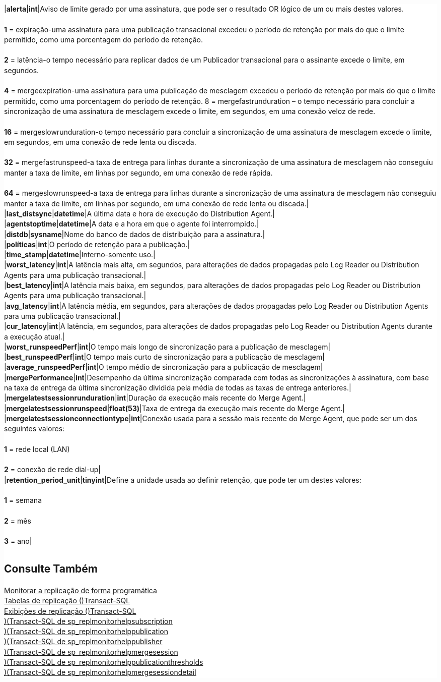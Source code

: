 |**alerta**|**int**|Aviso de limite gerado por uma assinatura, que pode ser o resultado OR lógico de um ou mais destes valores.<br /><br /> **1** = expiração-uma assinatura para uma publicação transacional excedeu o período de retenção por mais do que o limite permitido, como uma porcentagem do período de retenção.<br /><br /> **2** = latência-o tempo necessário para replicar dados de um Publicador transacional para o assinante excede o limite, em segundos.<br /><br /> **4** = mergeexpiration-uma assinatura para uma publicação de mesclagem excedeu o período de retenção por mais do que o limite permitido, como uma porcentagem do período de retenção. 8 = mergefastrunduration – o tempo necessário para concluir a sincronização de uma assinatura de mesclagem excede o limite, em segundos, em uma conexão veloz de rede.<br /><br /> **16** = mergeslowrunduration-o tempo necessário para concluir a sincronização de uma assinatura de mesclagem excede o limite, em segundos, em uma conexão de rede lenta ou discada.<br /><br /> **32** = mergefastrunspeed-a taxa de entrega para linhas durante a sincronização de uma assinatura de mesclagem não conseguiu manter a taxa de limite, em linhas por segundo, em uma conexão de rede rápida.<br /><br /> **64** = mergeslowrunspeed-a taxa de entrega para linhas durante a sincronização de uma assinatura de mesclagem não conseguiu manter a taxa de limite, em linhas por segundo, em uma conexão de rede lenta ou discada.|  
|**last_distsync**|**datetime**|A última data e hora de execução do Distribution Agent.|  
|**agentstoptime**|**datetime**|A data e a hora em que o agente foi interrompido.|  
|**distdb**|**sysname**|Nome do banco de dados de distribuição para a assinatura.|  
|**políticas**|**int**|O período de retenção para a publicação.|  
|**time_stamp**|**datetime**|Interno-somente uso.|  
|**worst_latency**|**int**|A latência mais alta, em segundos, para alterações de dados propagadas pelo Log Reader ou Distribution Agents para uma publicação transacional.|  
|**best_latency**|**int**|A latência mais baixa, em segundos, para alterações de dados propagadas pelo Log Reader ou Distribution Agents para uma publicação transacional.|  
|**avg_latency**|**int**|A latência média, em segundos, para alterações de dados propagadas pelo Log Reader ou Distribution Agents para uma publicação transacional.|  
|**cur_latency**|**int**|A latência, em segundos, para alterações de dados propagadas pelo Log Reader ou Distribution Agents durante a execução atual.|  
|**worst_runspeedPerf**|**int**|O tempo mais longo de sincronização para a publicação de mesclagem|  
|**best_runspeedPerf**|**int**|O tempo mais curto de sincronização para a publicação de mesclagem|  
|**average_runspeedPerf**|**int**|O tempo médio de sincronização para a publicação de mesclagem|  
|**mergePerformance**|**int**|Desempenho da última sincronização comparada com todas as sincronizações à assinatura, com base na taxa de entrega da última sincronização dividida pela média de todas as taxas de entrega anteriores.|  
|**mergelatestsessionrunduration**|**int**|Duração da execução mais recente do Merge Agent.|  
|**mergelatestsessionrunspeed**|**float(53)**|Taxa de entrega da execução mais recente do Merge Agent.|  
|**mergelatestsessionconnectiontype**|**int**|Conexão usada para a sessão mais recente do Merge Agent, que pode ser um dos seguintes valores:<br /><br /> **1** = rede local (LAN)<br /><br /> **2** = conexão de rede dial-up|  
|**retention_period_unit**|**tinyint**|Define a unidade usada ao definir retenção, que pode ter um destes valores:<br /><br /> **1** = semana<br /><br /> **2** = mês<br /><br /> **3** = ano|  
  
## <a name="see-also"></a>Consulte Também  
 [Monitorar a replicação de forma programática](../../relational-databases/replication/monitor/programmatically-monitor-replication.md)   
 [Tabelas de replicação &#40;&#41;Transact-SQL](../../relational-databases/system-tables/replication-tables-transact-sql.md)   
 [Exibições de replicação &#40;&#41;Transact-SQL](../../relational-databases/system-views/replication-views-transact-sql.md)   
 [&#41;&#40;Transact-SQL de sp_replmonitorhelpsubscription](../../relational-databases/system-stored-procedures/sp-replmonitorhelpsubscription-transact-sql.md)   
 [&#41;&#40;Transact-SQL de sp_replmonitorhelppublication](../../relational-databases/system-stored-procedures/sp-replmonitorhelppublication-transact-sql.md)   
 [&#41;&#40;Transact-SQL de sp_replmonitorhelppublisher](../../relational-databases/system-stored-procedures/sp-replmonitorhelppublisher-transact-sql.md)   
 [&#41;&#40;Transact-SQL de sp_replmonitorhelpmergesession](../../relational-databases/system-stored-procedures/sp-replmonitorhelpmergesession-transact-sql.md)   
 [&#41;&#40;Transact-SQL de sp_replmonitorhelppublicationthresholds](../../relational-databases/system-stored-procedures/sp-replmonitorhelppublicationthresholds-transact-sql.md)   
 [&#41;&#40;Transact-SQL de sp_replmonitorhelpmergesessiondetail](../../relational-databases/system-stored-procedures/sp-replmonitorhelpmergesessiondetail-transact-sql.md)  
  
  
